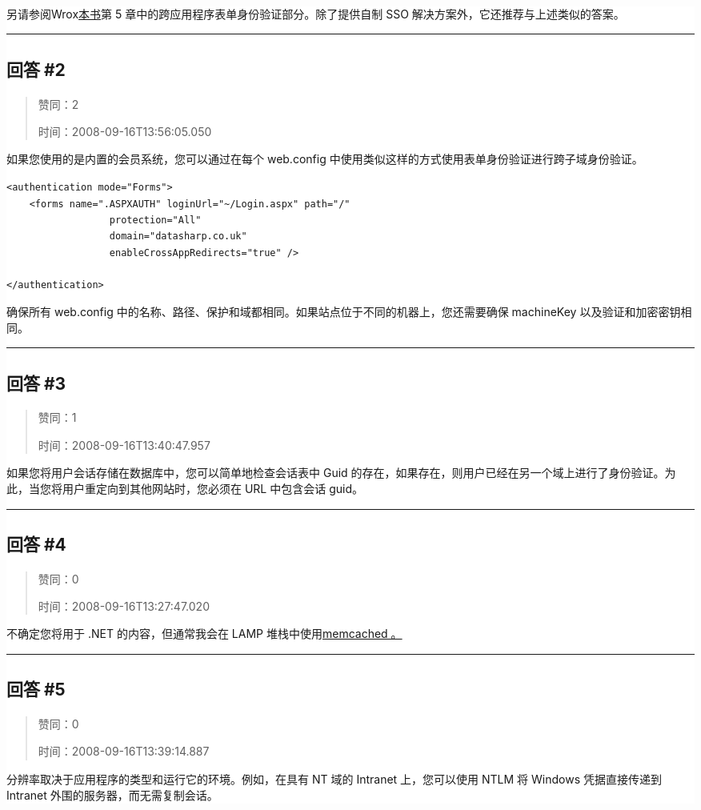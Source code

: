 另请参阅Wrox[本书](http://www.wrox.com/WileyCDA/WroxTitle/Professional-ASP-NET-2-0-Security-Membership-and-Role-Management.productCd-0764596985.html)第 5 章中的跨应用程序表单身份验证部分。除了提供自制 SSO 解决方案外，它还推荐与上述类似的答案。

* * *

## 回答 #2

> 赞同：2
> 
> 时间：2008-09-16T13:56:05.050

如果您使用的是内置的会员系统，您可以通过在每个 web.config 中使用类似这样的方式使用表单身份验证进行跨子域身份验证。

```
<authentication mode="Forms">
    <forms name=".ASPXAUTH" loginUrl="~/Login.aspx" path="/" 
                  protection="All" 
                  domain="datasharp.co.uk" 
                  enableCrossAppRedirects="true" />

</authentication> 
```

确保所有 web.config 中的名称、路径、保护和域都相同。如果站点位于不同的机器上，您还需要确保 machineKey 以及验证和加密密钥相同。

* * *

## 回答 #3

> 赞同：1
> 
> 时间：2008-09-16T13:40:47.957

如果您将用户会话存储在数据库中，您可以简单地检查会话表中 Guid 的存在，如果存在，则用户已经在另一个域上进行了身份验证。为此，当您将用户重定向到其他网站时，您必须在 URL 中包含会话 guid。

* * *

## 回答 #4

> 赞同：0
> 
> 时间：2008-09-16T13:27:47.020

不确定您将用于 .NET 的内容，但通常我会在 LAMP 堆栈中使用[memcached 。](http://www.danga.com/memcached/)

* * *

## 回答 #5

> 赞同：0
> 
> 时间：2008-09-16T13:39:14.887

分辨率取决于应用程序的类型和运行它的环境。例如，在具有 NT 域的 Intranet 上，您可以使用 NTLM 将 Windows 凭据直接传递到 Intranet 外围的服务器，而无需复制会话。
